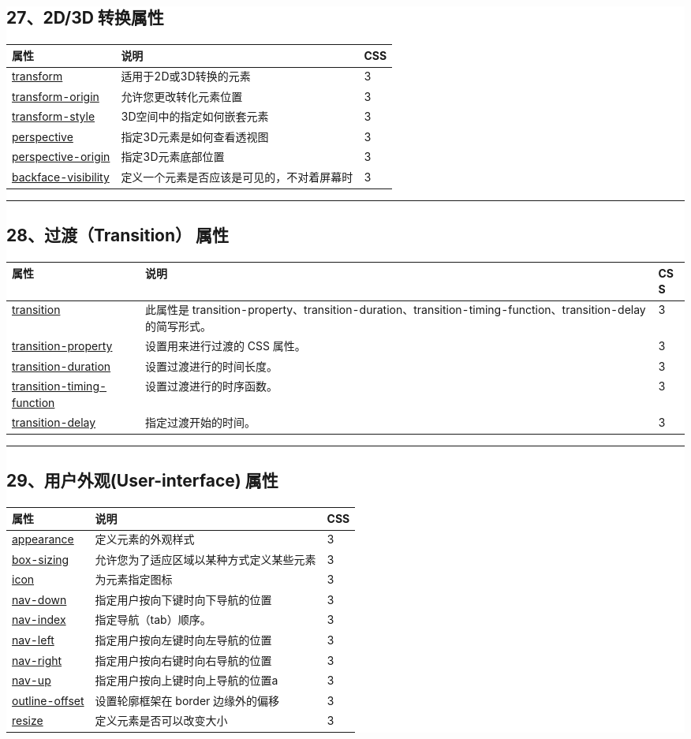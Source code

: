 
## 27、2D/3D 转换属性

| 属性                                                         | 说明                                       | CSS  |
| :----------------------------------------------------------- | :----------------------------------------- | :--- |
| [transform](https://www.runoob.com/cssref/css3-pr-transform.html) | 适用于2D或3D转换的元素                     | 3    |
| [transform-origin](https://www.runoob.com/cssref/css3-pr-transform-origin.html) | 允许您更改转化元素位置                     | 3    |
| [transform-style](https://www.runoob.com/cssref/css3-pr-transform-style.html) | 3D空间中的指定如何嵌套元素                 | 3    |
| [perspective](https://www.runoob.com/cssref/css3-pr-perspective.html) | 指定3D元素是如何查看透视图                 | 3    |
| [perspective-origin](https://www.runoob.com/cssref/css3-pr-perspective-origin.html) | 指定3D元素底部位置                         | 3    |
| [backface-visibility](https://www.runoob.com/cssref/css3-pr-backface-visibility.html) | 定义一个元素是否应该是可见的，不对着屏幕时 | 3    |

---

## 28、过渡（Transition） 属性

| 属性                                                         | 说明                                                         | CSS  |
| :----------------------------------------------------------- | :----------------------------------------------------------- | :--- |
| [transition](https://www.runoob.com/cssref/css3-pr-transition.html) | 此属性是 transition-property、transition-duration、transition-timing-function、transition-delay 的简写形式。 | 3    |
| [transition-property](https://www.runoob.com/cssref/css3-pr-transition-property.html) | 设置用来进行过渡的 CSS 属性。                                | 3    |
| [transition-duration](https://www.runoob.com/cssref/css3-pr-transition-duration.html) | 设置过渡进行的时间长度。                                     | 3    |
| [transition-timing-function](https://www.runoob.com/cssref/css3-pr-transition-timing-function.html) | 设置过渡进行的时序函数。                                     | 3    |
| [transition-delay](https://www.runoob.com/cssref/css3-pr-transition-delay.html) | 指定过渡开始的时间。                                         | 3    |

---

## 29、用户外观(User-interface) 属性

| 属性                                                         | 说明                                     | CSS  |
| :----------------------------------------------------------- | :--------------------------------------- | :--- |
| [appearance](https://www.runoob.com/cssref/css3-pr-appearance.html) | 定义元素的外观样式                       | 3    |
| [box-sizing](https://www.runoob.com/cssref/css3-pr-box-sizing.html) | 允许您为了适应区域以某种方式定义某些元素 | 3    |
| [icon](https://www.runoob.com/cssref/css3-pr-icon.html)      | 为元素指定图标                           | 3    |
| [nav-down](https://www.runoob.com/cssref/css3-pr-nav-down.html) | 指定用户按向下键时向下导航的位置         | 3    |
| [nav-index](https://www.runoob.com/cssref/css3-pr-nav-index.html) | 指定导航（tab）顺序。                    | 3    |
| [nav-left](https://www.runoob.com/cssref/css3-pr-nav-left.html) | 指定用户按向左键时向左导航的位置         | 3    |
| [nav-right](https://www.runoob.com/cssref/css3-pr-nav-right.html) | 指定用户按向右键时向右导航的位置         | 3    |
| [nav-up](https://www.runoob.com/cssref/css3-pr-nav-up.html)  | 指定用户按向上键时向上导航的位置a        | 3    |
| [outline-offset](https://www.runoob.com/cssref/css3-pr-outline-offset.html) | 设置轮廓框架在 border 边缘外的偏移       | 3    |
| [resize](https://www.runoob.com/cssref/css3-pr-resize.html)  | 定义元素是否可以改变大小                 | 3    |
